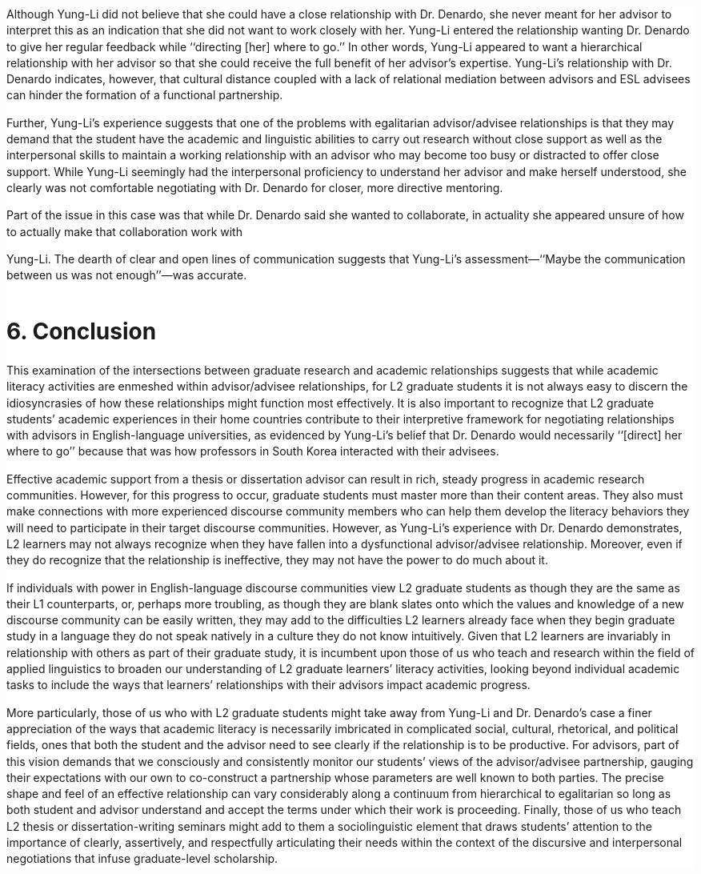 Although Yung-Li did not believe that she could have a close relationship with Dr. Denardo, she never meant for her advisor to interpret this as an indication that she did not want to work closely with her. Yung-Li entered the relationship wanting Dr. Denardo to give her regular feedback while ‘‘directing [her] where to go.’’ In other words, Yung-Li appeared to want a hierarchical relationship with her advisor so that she could receive the full benefit of her advisor’s expertise. Yung-Li’s relationship with Dr. Denardo indicates, however, that cultural distance coupled with a lack of relational mediation between advisors and ESL advisees can hinder the formation of a functional partnership.

Further, Yung-Li’s experience suggests that one of the problems with egalitarian advisor/advisee relationships is that they may demand that the student have the academic and linguistic abilities to carry out research without close support as well as the interpersonal skills to maintain a working relationship with an advisor who may become too busy or distracted to offer close support. While Yung-Li seemingly had the interpersonal proficiency to understand her advisor and make herself understood, she clearly was not comfortable negotiating with Dr. Denardo for closer, more directive mentoring.

Part of the issue in this case was that while Dr. Denardo said she wanted to collaborate, in actuality she appeared unsure of how to actually make that collaboration work with

Yung-Li. The dearth of clear and open lines of communication suggests that Yung-Li’s assessment—‘‘Maybe the communication between us was not enough’’—was accurate.

# 6. Conclusion

This examination of the intersections between graduate research and academic relationships suggests that while academic literacy activities are enmeshed within advisor/advisee relationships, for L2 graduate students it is not always easy to discern the idiosyncrasies of how these relationships might function most effectively. It is also important to recognize that L2 graduate students’ academic experiences in their home countries contribute to their interpretive framework for negotiating relationships with advisors in English-language universities, as evidenced by Yung-Li’s belief that Dr. Denardo would necessarily ‘‘[direct] her where to go’’ because that was how professors in South Korea interacted with their advisees.

Effective academic support from a thesis or dissertation advisor can result in rich, steady progress in academic research communities. However, for this progress to occur, graduate students must master more than their content areas. They also must make connections with more experienced discourse community members who can help them develop the literacy behaviors they will need to participate in their target discourse communities. However, as Yung-Li’s experience with Dr. Denardo demonstrates, L2 learners may not always recognize when they have fallen into a dysfunctional advisor/advisee relationship. Moreover, even if they do recognize that the relationship is ineffective, they may not have the power to do much about it.

If individuals with power in English-language discourse communities view L2 graduate students as though they are the same as their L1 counterparts, or, perhaps more troubling, as though they are blank slates onto which the values and knowledge of a new discourse community can be easily written, they may add to the difficulties L2 learners already face when they begin graduate study in a language they do not speak natively in a culture they do not know intuitively. Given that L2 learners are invariably in relationship with others as part of their graduate study, it is incumbent upon those of us who teach and research within the field of applied linguistics to broaden our understanding of L2 graduate learners’ literacy activities, looking beyond individual academic tasks to include the ways that learners’ relationships with their advisors impact academic progress.

More particularly, those of us who with L2 graduate students might take away from Yung-Li and Dr. Denardo’s case a finer appreciation of the ways that academic literacy is necessarily imbricated in complicated social, cultural, rhetorical, and political fields, ones that both the student and the advisor need to see clearly if the relationship is to be productive. For advisors, part of this vision demands that we consciously and consistently monitor our students’ views of the advisor/advisee partnership, gauging their expectations with our own to co-construct a partnership whose parameters are well known to both parties. The precise shape and feel of an effective relationship can vary considerably along a continuum from hierarchical to egalitarian so long as both student and advisor understand and accept the terms under which their work is proceeding. Finally, those of us who teach L2 thesis or dissertation-writing seminars might add to them a sociolinguistic element that draws students’ attention to the importance of clearly, assertively, and respectfully articulating their needs within the context of the discursive and interpersonal negotiations that infuse graduate-level scholarship.
